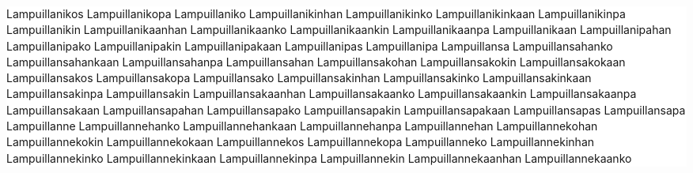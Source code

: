 Lampuillanikos
Lampuillanikopa
Lampuillaniko
Lampuillanikinhan
Lampuillanikinko
Lampuillanikinkaan
Lampuillanikinpa
Lampuillanikin
Lampuillanikaanhan
Lampuillanikaanko
Lampuillanikaankin
Lampuillanikaanpa
Lampuillanikaan
Lampuillanipahan
Lampuillanipako
Lampuillanipakin
Lampuillanipakaan
Lampuillanipas
Lampuillanipa
Lampuillansa
Lampuillansahanko
Lampuillansahankaan
Lampuillansahanpa
Lampuillansahan
Lampuillansakohan
Lampuillansakokin
Lampuillansakokaan
Lampuillansakos
Lampuillansakopa
Lampuillansako
Lampuillansakinhan
Lampuillansakinko
Lampuillansakinkaan
Lampuillansakinpa
Lampuillansakin
Lampuillansakaanhan
Lampuillansakaanko
Lampuillansakaankin
Lampuillansakaanpa
Lampuillansakaan
Lampuillansapahan
Lampuillansapako
Lampuillansapakin
Lampuillansapakaan
Lampuillansapas
Lampuillansapa
Lampuillanne
Lampuillannehanko
Lampuillannehankaan
Lampuillannehanpa
Lampuillannehan
Lampuillannekohan
Lampuillannekokin
Lampuillannekokaan
Lampuillannekos
Lampuillannekopa
Lampuillanneko
Lampuillannekinhan
Lampuillannekinko
Lampuillannekinkaan
Lampuillannekinpa
Lampuillannekin
Lampuillannekaanhan
Lampuillannekaanko